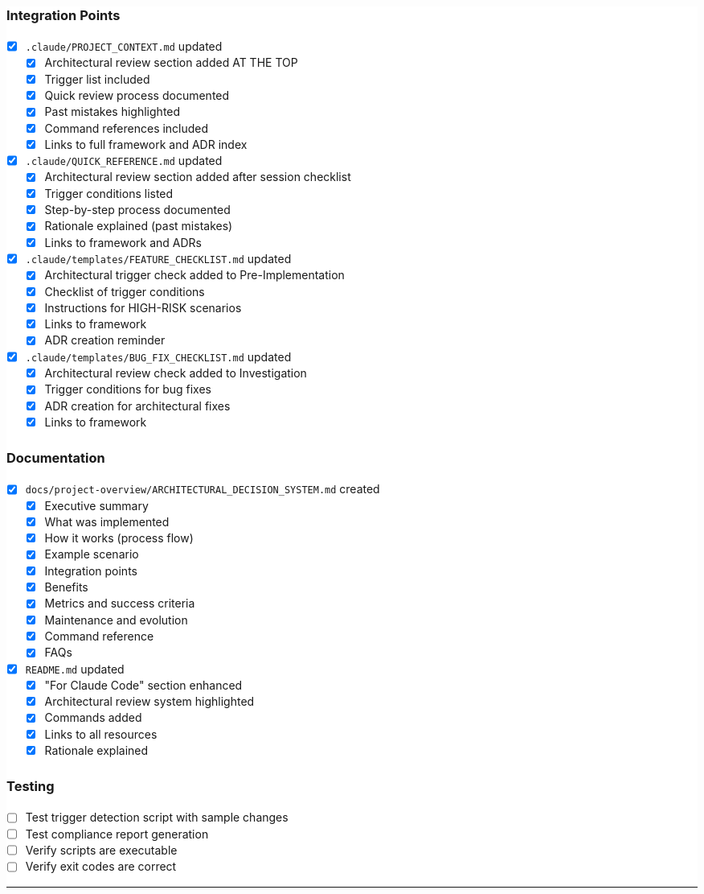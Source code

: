 ### Integration Points
- [x] `.claude/PROJECT_CONTEXT.md` updated
  - [x] Architectural review section added AT THE TOP
  - [x] Trigger list included
  - [x] Quick review process documented
  - [x] Past mistakes highlighted
  - [x] Command references included
  - [x] Links to full framework and ADR index

- [x] `.claude/QUICK_REFERENCE.md` updated
  - [x] Architectural review section added after session checklist
  - [x] Trigger conditions listed
  - [x] Step-by-step process documented
  - [x] Rationale explained (past mistakes)
  - [x] Links to framework and ADRs

- [x] `.claude/templates/FEATURE_CHECKLIST.md` updated
  - [x] Architectural trigger check added to Pre-Implementation
  - [x] Checklist of trigger conditions
  - [x] Instructions for HIGH-RISK scenarios
  - [x] Links to framework
  - [x] ADR creation reminder

- [x] `.claude/templates/BUG_FIX_CHECKLIST.md` updated
  - [x] Architectural review check added to Investigation
  - [x] Trigger conditions for bug fixes
  - [x] ADR creation for architectural fixes
  - [x] Links to framework

### Documentation
- [x] `docs/project-overview/ARCHITECTURAL_DECISION_SYSTEM.md` created
  - [x] Executive summary
  - [x] What was implemented
  - [x] How it works (process flow)
  - [x] Example scenario
  - [x] Integration points
  - [x] Benefits
  - [x] Metrics and success criteria
  - [x] Maintenance and evolution
  - [x] Command reference
  - [x] FAQs

- [x] `README.md` updated
  - [x] "For Claude Code" section enhanced
  - [x] Architectural review system highlighted
  - [x] Commands added
  - [x] Links to all resources
  - [x] Rationale explained

### Testing
- [ ] Test trigger detection script with sample changes
- [ ] Test compliance report generation
- [ ] Verify scripts are executable
- [ ] Verify exit codes are correct

---